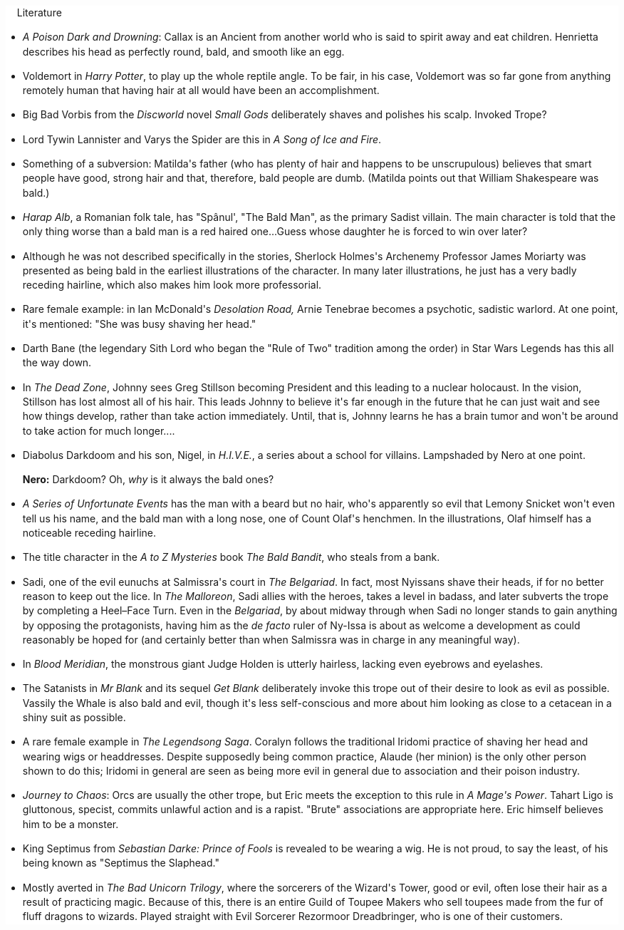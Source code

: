     Literature 

-   _A Poison Dark and Drowning_: Callax is an Ancient from another world who is said to spirit away and eat children. Henrietta describes his head as perfectly round, bald, and smooth like an egg.
-   Voldemort in _Harry Potter_, to play up the whole reptile angle. To be fair, in his case, Voldemort was so far gone from anything remotely human that having hair at all would have been an accomplishment.
-   Big Bad Vorbis from the _Discworld_ novel _Small Gods_ deliberately shaves and polishes his scalp. Invoked Trope?
-   Lord Tywin Lannister and Varys the Spider are this in _A Song of Ice and Fire_.
-   Something of a subversion: Matilda's father (who has plenty of hair and happens to be unscrupulous) believes that smart people have good, strong hair and that, therefore, bald people are dumb. (Matilda points out that William Shakespeare was bald.)
-   _Harap Alb_, a Romanian folk tale, has "Spânul', "The Bald Man", as the primary Sadist villain. The main character is told that the only thing worse than a bald man is a red haired one...Guess whose daughter he is forced to win over later?
-   Although he was not described specifically in the stories, Sherlock Holmes's Archenemy Professor James Moriarty was presented as being bald in the earliest illustrations of the character. In many later illustrations, he just has a very badly receding hairline, which also makes him look more professorial.
-   Rare female example: in Ian McDonald's _Desolation Road,_ Arnie Tenebrae becomes a psychotic, sadistic warlord. At one point, it's mentioned: "She was busy shaving her head."

-   Darth Bane (the legendary Sith Lord who began the "Rule of Two" tradition among the order) in Star Wars Legends has this all the way down.

-   In _The Dead Zone_, Johnny sees Greg Stillson becoming President and this leading to a nuclear holocaust. In the vision, Stillson has lost almost all of his hair. This leads Johnny to believe it's far enough in the future that he can just wait and see how things develop, rather than take action immediately. Until, that is, Johnny learns he has a brain tumor and won't be around to take action for much longer....

-   Diabolus Darkdoom and his son, Nigel, in _H.I.V.E._, a series about a school for villains. Lampshaded by Nero at one point.
    
    **Nero:** Darkdoom? Oh, _why_ is it always the bald ones?
    
-   _A Series of Unfortunate Events_ has the man with a beard but no hair, who's apparently so evil that Lemony Snicket won't even tell us his name, and the bald man with a long nose, one of Count Olaf's henchmen. In the illustrations, Olaf himself has a noticeable receding hairline.
-   The title character in the _A to Z Mysteries_ book _The Bald Bandit_, who steals from a bank.
-   Sadi, one of the evil eunuchs at Salmissra's court in _The Belgariad_. In fact, most Nyissans shave their heads, if for no better reason to keep out the lice. In _The Malloreon_, Sadi allies with the heroes, takes a level in badass, and later subverts the trope by completing a Heel–Face Turn. Even in the _Belgariad_, by about midway through when Sadi no longer stands to gain anything by opposing the protagonists, having him as the _de facto_ ruler of Ny-Issa is about as welcome a development as could reasonably be hoped for (and certainly better than when Salmissra was in charge in any meaningful way).
-   In _Blood Meridian_, the monstrous giant Judge Holden is utterly hairless, lacking even eyebrows and eyelashes.
-   The Satanists in _Mr Blank_ and its sequel _Get Blank_ deliberately invoke this trope out of their desire to look as evil as possible. Vassily the Whale is also bald and evil, though it's less self-conscious and more about him looking as close to a cetacean in a shiny suit as possible.
-   A rare female example in _The Legendsong Saga_. Coralyn follows the traditional Iridomi practice of shaving her head and wearing wigs or headdresses. Despite supposedly being common practice, Alaude (her minion) is the only other person shown to do this; Iridomi in general are seen as being more evil in general due to association and their poison industry.
-   _Journey to Chaos_: Orcs are usually the other trope, but Eric meets the exception to this rule in _A Mage's Power_. Tahart Ligo is gluttonous, specist, commits unlawful action and is a rapist. "Brute" associations are appropriate here. Eric himself believes him to be a monster.
-   King Septimus from _Sebastian Darke: Prince of Fools_ is revealed to be wearing a wig. He is not proud, to say the least, of his being known as "Septimus the Slaphead."
-   Mostly averted in _The Bad Unicorn Trilogy_, where the sorcerers of the Wizard's Tower, good or evil, often lose their hair as a result of practicing magic. Because of this, there is an entire Guild of Toupee Makers who sell toupees made from the fur of fluff dragons to wizards. Played straight with Evil Sorcerer Rezormoor Dreadbringer, who is one of their customers.